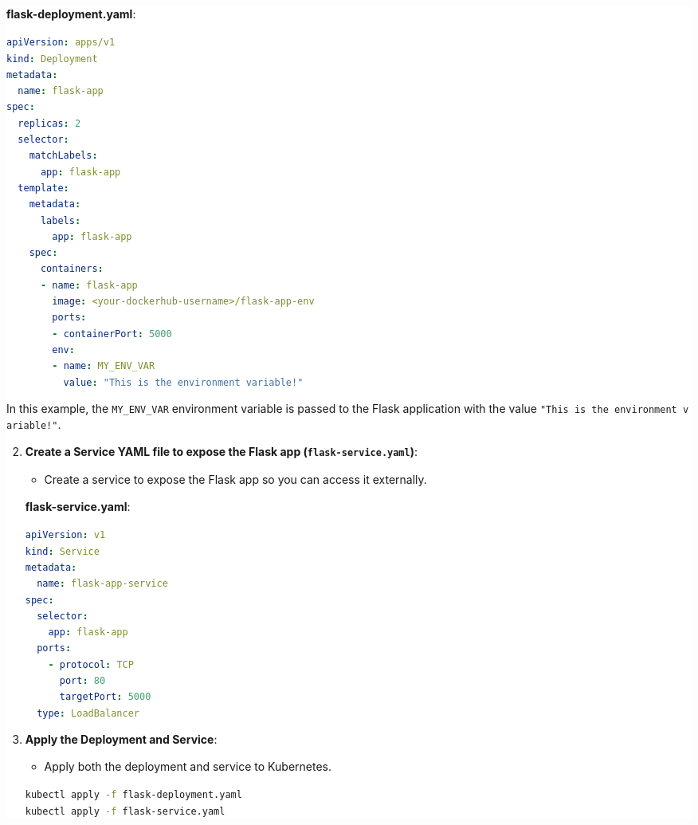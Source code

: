    **flask-deployment.yaml**:

   ```yaml
   apiVersion: apps/v1
   kind: Deployment
   metadata:
     name: flask-app
   spec:
     replicas: 2
     selector:
       matchLabels:
         app: flask-app
     template:
       metadata:
         labels:
           app: flask-app
       spec:
         containers:
         - name: flask-app
           image: <your-dockerhub-username>/flask-app-env
           ports:
           - containerPort: 5000
           env:
           - name: MY_ENV_VAR
             value: "This is the environment variable!"
   ```

   In this example, the `MY_ENV_VAR` environment variable is passed to the Flask application with the value `"This is the environment variable!"`.

2. **Create a Service YAML file to expose the Flask app (`flask-service.yaml`)**:
   - Create a service to expose the Flask app so you can access it externally.

   **flask-service.yaml**:

   ```yaml
   apiVersion: v1
   kind: Service
   metadata:
     name: flask-app-service
   spec:
     selector:
       app: flask-app
     ports:
       - protocol: TCP
         port: 80
         targetPort: 5000
     type: LoadBalancer
   ```

3. **Apply the Deployment and Service**:
   - Apply both the deployment and service to Kubernetes.

   ```bash
   kubectl apply -f flask-deployment.yaml
   kubectl apply -f flask-service.yaml
   ```
